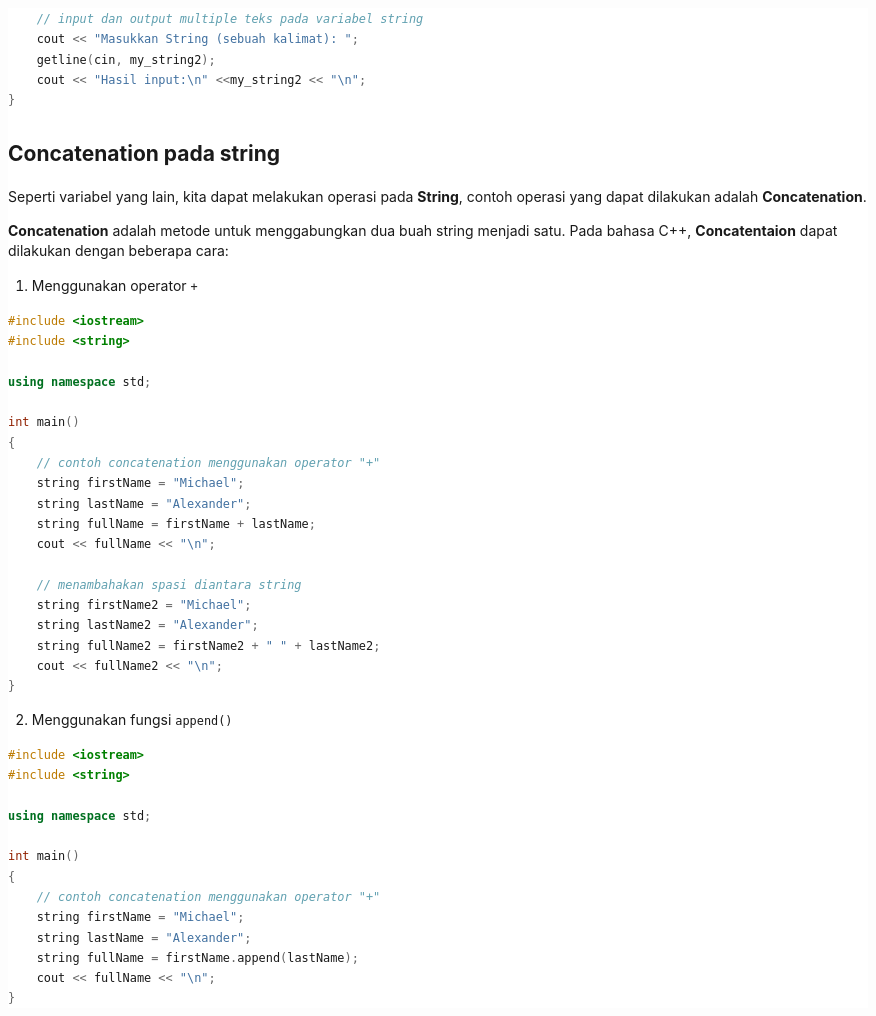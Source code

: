```c++
    // input dan output multiple teks pada variabel string
    cout << "Masukkan String (sebuah kalimat): ";
    getline(cin, my_string2);
    cout << "Hasil input:\n" <<my_string2 << "\n";
}
```

## Concatenation pada string

Seperti variabel yang lain, kita dapat melakukan operasi pada **String**, contoh operasi yang dapat dilakukan adalah **Concatenation**.

**Concatenation** adalah metode untuk menggabungkan dua buah string menjadi satu. Pada bahasa C++, **Concatentaion** dapat dilakukan dengan beberapa cara:

1. Menggunakan operator `+`

```c++
#include <iostream>
#include <string>

using namespace std;

int main()
{
    // contoh concatenation menggunakan operator "+"
    string firstName = "Michael";
    string lastName = "Alexander";
    string fullName = firstName + lastName;
    cout << fullName << "\n";

    // menambahakan spasi diantara string
    string firstName2 = "Michael";
    string lastName2 = "Alexander";
    string fullName2 = firstName2 + " " + lastName2;
    cout << fullName2 << "\n";
}
```

2. Menggunakan fungsi `append()`

```c++
#include <iostream>
#include <string>

using namespace std;

int main()
{
    // contoh concatenation menggunakan operator "+"
    string firstName = "Michael";
    string lastName = "Alexander";
    string fullName = firstName.append(lastName);
    cout << fullName << "\n";
}
```
